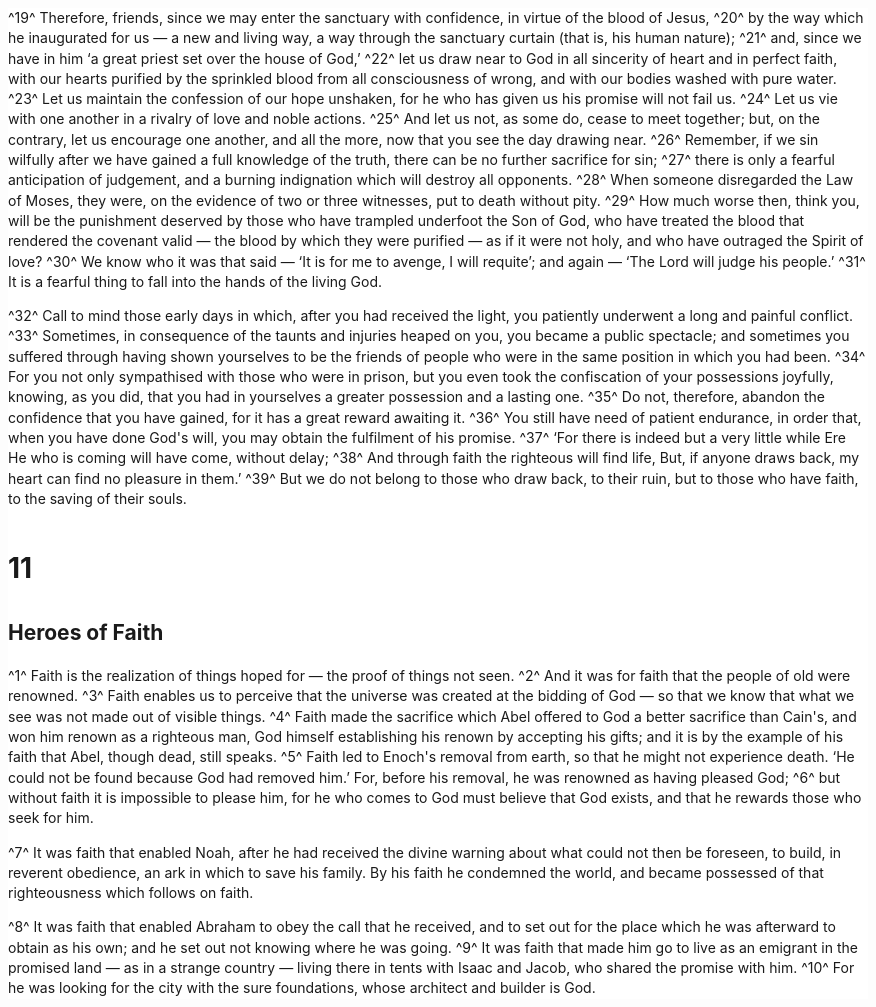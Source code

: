 ^19^ Therefore, friends, since we may enter the sanctuary with confidence, in virtue of the blood of Jesus, ^20^ by the way which he inaugurated for us — a new and living way, a way through the sanctuary curtain (that is, his human nature); ^21^ and, since we have in him ‘a great priest set over the house of God,’ ^22^ let us draw near to God in all sincerity of heart and in perfect faith, with our hearts purified by the sprinkled blood from all consciousness of wrong, and with our bodies washed with pure water. ^23^ Let us maintain the confession of our hope unshaken, for he who has given us his promise will not fail us. ^24^ Let us vie with one another in a rivalry of love and noble actions. ^25^ And let us not, as some do, cease to meet together; but, on the contrary, let us encourage one another, and all the more, now that you see the day drawing near. ^26^ Remember, if we sin wilfully after we have gained a full knowledge of the truth, there can be no further sacrifice for sin; ^27^ there is only a fearful anticipation of judgement, and a burning indignation which will destroy all opponents. ^28^ When someone disregarded the Law of Moses, they were, on the evidence of two or three witnesses, put to death without pity. ^29^ How much worse then, think you, will be the punishment deserved by those who have trampled underfoot the Son of God, who have treated the blood that rendered the covenant valid — the blood by which they were purified — as if it were not holy, and who have outraged the Spirit of love? ^30^ We know who it was that said — ‘It is for me to avenge, I will requite’; and again — ‘The Lord will judge his people.’ ^31^ It is a fearful thing to fall into the hands of the living God. 

^32^ Call to mind those early days in which, after you had received the light, you patiently underwent a long and painful conflict. ^33^ Sometimes, in consequence of the taunts and injuries heaped on you, you became a public spectacle; and sometimes you suffered through having shown yourselves to be the friends of people who were in the same position in which you had been. ^34^ For you not only sympathised with those who were in prison, but you even took the confiscation of your possessions joyfully, knowing, as you did, that you had in yourselves a greater possession and a lasting one. ^35^ Do not, therefore, abandon the confidence that you have gained, for it has a great reward awaiting it. ^36^ You still have need of patient endurance, in order that, when you have done God's will, you may obtain the fulfilment of his promise. ^37^ ‘For there is indeed but a very little while Ere He who is coming will have come, without delay; ^38^ And through faith the righteous will find life, But, if anyone draws back, my heart can find no pleasure in them.’ ^39^ But we do not belong to those who draw back, to their ruin, but to those who have faith, to the saving of their souls. 

# 11 
## Heroes of Faith
^1^ Faith is the realization of things hoped for — the proof of things not seen. ^2^ And it was for faith that the people of old were renowned. ^3^ Faith enables us to perceive that the universe was created at the bidding of God — so that we know that what we see was not made out of visible things. ^4^ Faith made the sacrifice which Abel offered to God a better sacrifice than Cain's, and won him renown as a righteous man, God himself establishing his renown by accepting his gifts; and it is by the example of his faith that Abel, though dead, still speaks. ^5^ Faith led to Enoch's removal from earth, so that he might not experience death. ‘He could not be found because God had removed him.’ For, before his removal, he was renowned as having pleased God; ^6^ but without faith it is impossible to please him, for he who comes to God must believe that God exists, and that he rewards those who seek for him. 

^7^ It was faith that enabled Noah, after he had received the divine warning about what could not then be foreseen, to build, in reverent obedience, an ark in which to save his family. By his faith he condemned the world, and became possessed of that righteousness which follows on faith. 

^8^ It was faith that enabled Abraham to obey the call that he received, and to set out for the place which he was afterward to obtain as his own; and he set out not knowing where he was going. ^9^ It was faith that made him go to live as an emigrant in the promised land — as in a strange country — living there in tents with Isaac and Jacob, who shared the promise with him. ^10^ For he was looking for the city with the sure foundations, whose architect and builder is God. 
